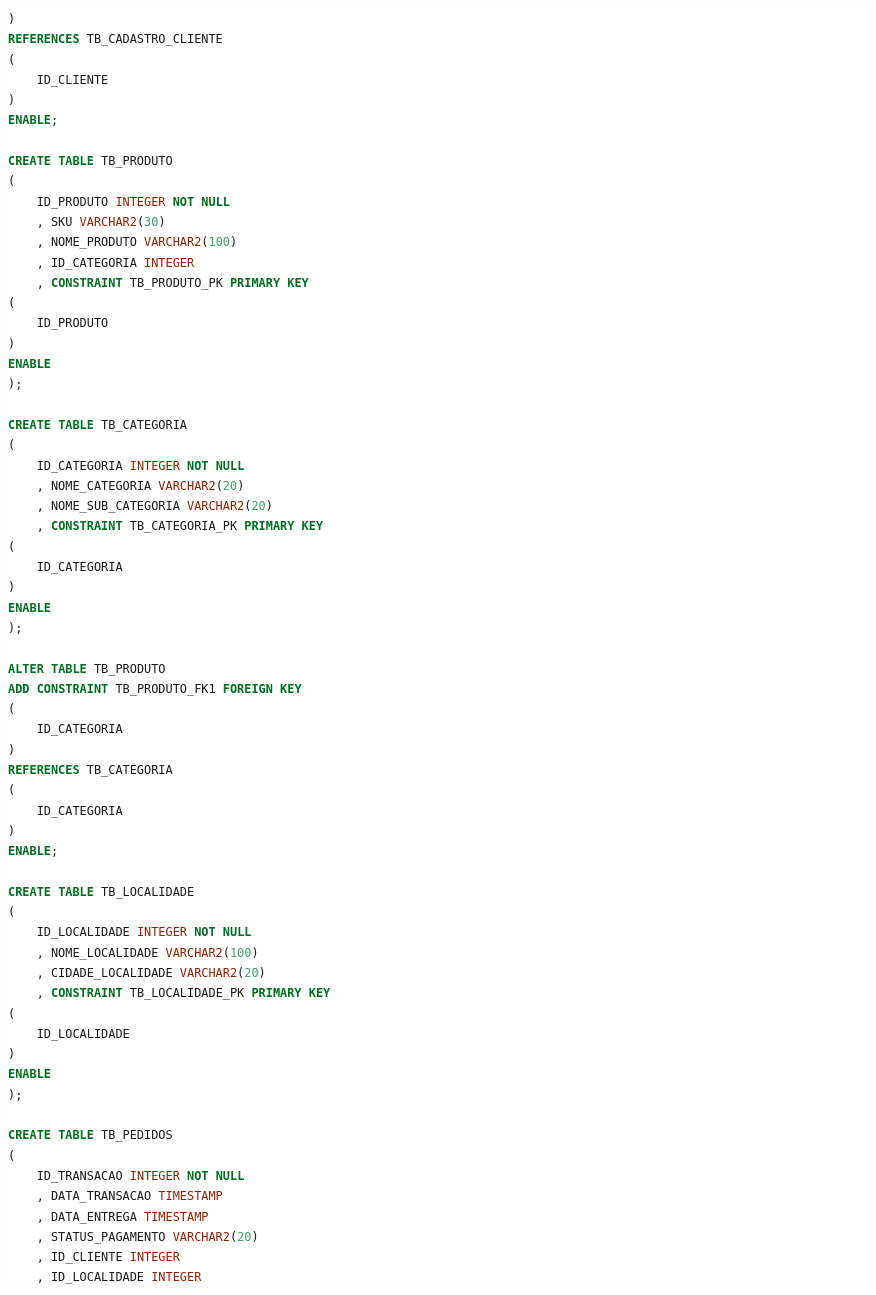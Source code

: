 ```sql
)
REFERENCES TB_CADASTRO_CLIENTE
(
    ID_CLIENTE 
)
ENABLE;

CREATE TABLE TB_PRODUTO 
(
    ID_PRODUTO INTEGER NOT NULL 
    , SKU VARCHAR2(30) 
    , NOME_PRODUTO VARCHAR2(100) 
    , ID_CATEGORIA INTEGER
    , CONSTRAINT TB_PRODUTO_PK PRIMARY KEY 
(
    ID_PRODUTO 
)
ENABLE 
);

CREATE TABLE TB_CATEGORIA 
(
    ID_CATEGORIA INTEGER NOT NULL 
    , NOME_CATEGORIA VARCHAR2(20) 
    , NOME_SUB_CATEGORIA VARCHAR2(20) 
    , CONSTRAINT TB_CATEGORIA_PK PRIMARY KEY 
(
    ID_CATEGORIA 
)
ENABLE 
);

ALTER TABLE TB_PRODUTO
ADD CONSTRAINT TB_PRODUTO_FK1 FOREIGN KEY
(
    ID_CATEGORIA 
)
REFERENCES TB_CATEGORIA
(
    ID_CATEGORIA 
)
ENABLE;

CREATE TABLE TB_LOCALIDADE 
(
    ID_LOCALIDADE INTEGER NOT NULL 
    , NOME_LOCALIDADE VARCHAR2(100) 
    , CIDADE_LOCALIDADE VARCHAR2(20) 
    , CONSTRAINT TB_LOCALIDADE_PK PRIMARY KEY 
(
    ID_LOCALIDADE 
)
ENABLE 
);

CREATE TABLE TB_PEDIDOS 
(
    ID_TRANSACAO INTEGER NOT NULL 
    , DATA_TRANSACAO TIMESTAMP 
    , DATA_ENTREGA TIMESTAMP 
    , STATUS_PAGAMENTO VARCHAR2(20) 
    , ID_CLIENTE INTEGER 
    , ID_LOCALIDADE INTEGER 
```